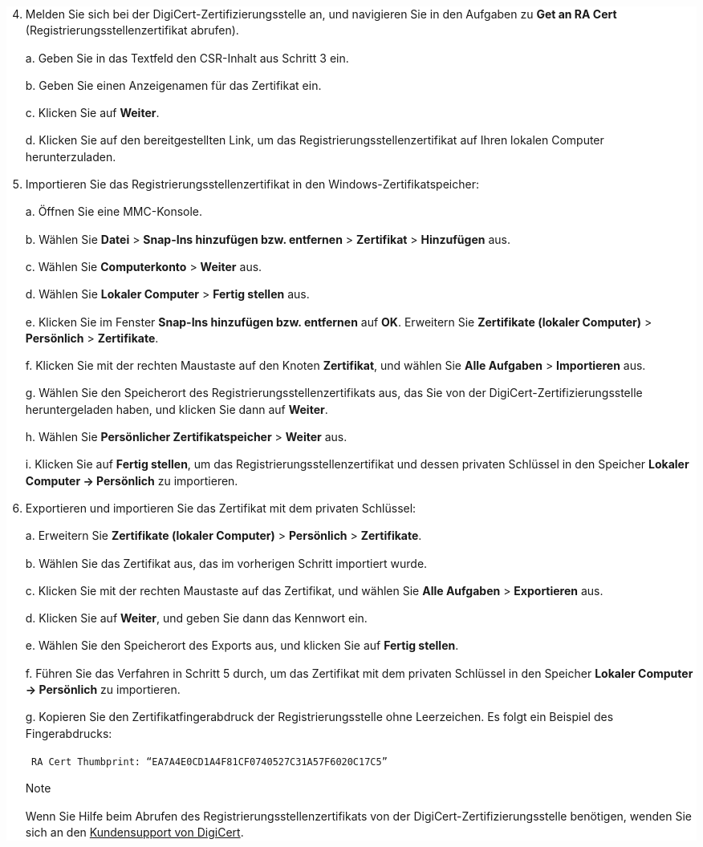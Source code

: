
4. Melden Sie sich bei der DigiCert-Zertifizierungsstelle an, und navigieren Sie in den Aufgaben zu **Get an RA Cert** (Registrierungsstellenzertifikat abrufen).

   a. Geben Sie in das Textfeld den CSR-Inhalt aus Schritt 3 ein.

   b. Geben Sie einen Anzeigenamen für das Zertifikat ein.

   c. Klicken Sie auf **Weiter**.

   d. Klicken Sie auf den bereitgestellten Link, um das Registrierungsstellenzertifikat auf Ihren lokalen Computer herunterzuladen.

5. Importieren Sie das Registrierungsstellenzertifikat in den Windows-Zertifikatspeicher:

   a. Öffnen Sie eine MMC-Konsole.

   b. Wählen Sie **Datei** > **Snap-Ins hinzufügen bzw. entfernen** > **Zertifikat** > **Hinzufügen** aus.

   c. Wählen Sie **Computerkonto** > **Weiter** aus.

   d. Wählen Sie **Lokaler Computer** > **Fertig stellen** aus.

   e. Klicken Sie im Fenster **Snap-Ins hinzufügen bzw. entfernen** auf **OK**. Erweitern Sie **Zertifikate (lokaler Computer)**  > **Persönlich** > **Zertifikate**.

   f. Klicken Sie mit der rechten Maustaste auf den Knoten **Zertifikat**, und wählen Sie **Alle Aufgaben** > **Importieren** aus.

   g. Wählen Sie den Speicherort des Registrierungsstellenzertifikats aus, das Sie von der DigiCert-Zertifizierungsstelle heruntergeladen haben, und klicken Sie dann auf **Weiter**.

   h. Wählen Sie **Persönlicher Zertifikatspeicher** > **Weiter** aus.

   i. Klicken Sie auf **Fertig stellen**, um das Registrierungsstellenzertifikat und dessen privaten Schlüssel in den Speicher **Lokaler Computer -> Persönlich** zu importieren.

6. Exportieren und importieren Sie das Zertifikat mit dem privaten Schlüssel:

   a. Erweitern Sie **Zertifikate (lokaler Computer)**  > **Persönlich** > **Zertifikate**.

   b. Wählen Sie das Zertifikat aus, das im vorherigen Schritt importiert wurde.

   c. Klicken Sie mit der rechten Maustaste auf das Zertifikat, und wählen Sie **Alle Aufgaben** > **Exportieren** aus.

   d. Klicken Sie auf **Weiter**, und geben Sie dann das Kennwort ein.

   e. Wählen Sie den Speicherort des Exports aus, und klicken Sie auf **Fertig stellen**.

   f. Führen Sie das Verfahren in Schritt 5 durch, um das Zertifikat mit dem privaten Schlüssel in den Speicher **Lokaler Computer -> Persönlich** zu importieren.

   g. Kopieren Sie den Zertifikatfingerabdruck der Registrierungsstelle ohne Leerzeichen. Es folgt ein Beispiel des Fingerabdrucks:

        RA Cert Thumbprint: “EA7A4E0CD1A4F81CF0740527C31A57F6020C17C5”

    > [!NOTE]
    > Wenn Sie Hilfe beim Abrufen des Registrierungsstellenzertifikats von der DigiCert-Zertifizierungsstelle benötigen, wenden Sie sich an den [Kundensupport von DigiCert](mailto:enterprise-pkisupport@digicert.com).
